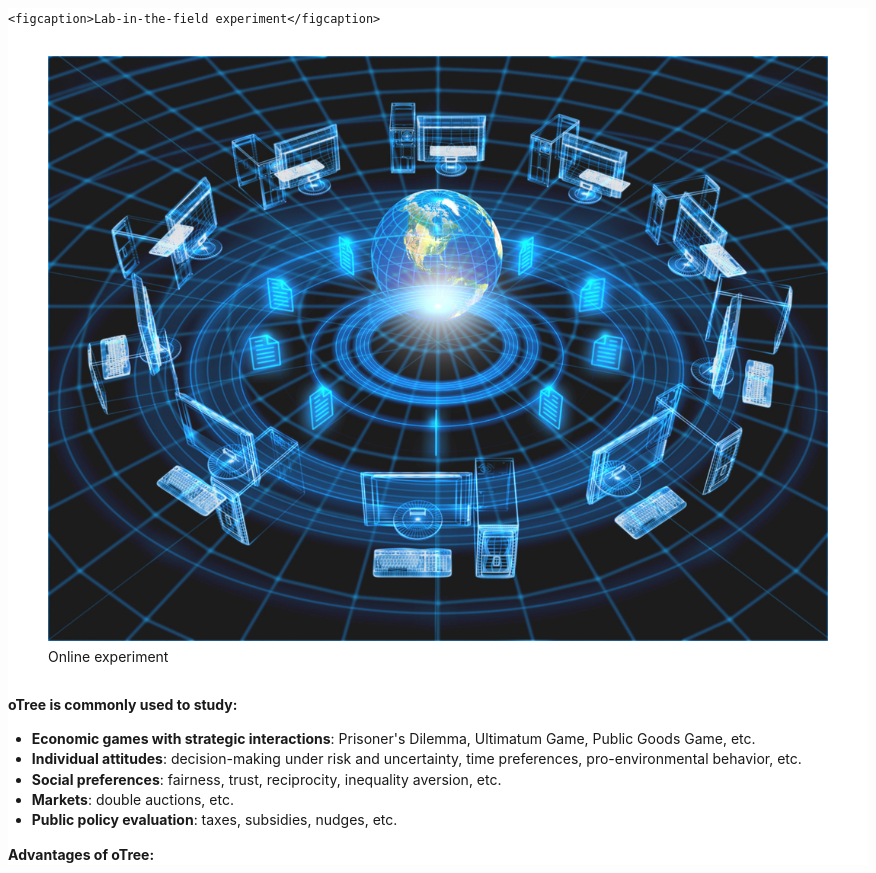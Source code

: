     <figcaption>Lab-in-the-field experiment</figcaption>
</figure>

<figure style="display: inline-block">
    <img src="img/internet.jpg" alt="Online Experiment" alt="Internet">
    <figcaption>Online experiment</figcaption>
</figure>

**oTree is commonly used to study:**

- **Economic games with strategic interactions**: Prisoner's Dilemma, Ultimatum Game, Public Goods Game, etc.
- **Individual attitudes**: decision-making under risk and uncertainty, time preferences, pro-environmental behavior,  etc.
- **Social preferences**: fairness, trust, reciprocity, inequality aversion, etc.
- **Markets**: double auctions, etc.
- **Public policy evaluation**: taxes, subsidies, nudges, etc.


**Advantages of oTree:**
